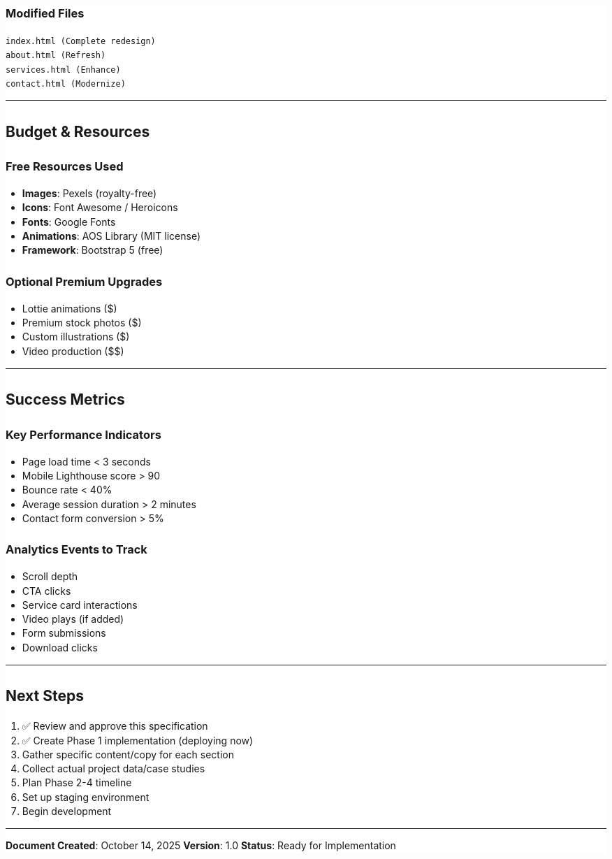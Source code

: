 ### Modified Files
```
index.html (Complete redesign)
about.html (Refresh)
services.html (Enhance)
contact.html (Modernize)
```

---

## Budget & Resources

### Free Resources Used
- **Images**: Pexels (royalty-free)
- **Icons**: Font Awesome / Heroicons
- **Fonts**: Google Fonts
- **Animations**: AOS Library (MIT license)
- **Framework**: Bootstrap 5 (free)

### Optional Premium Upgrades
- Lottie animations ($)
- Premium stock photos ($)
- Custom illustrations ($)
- Video production ($$)

---

## Success Metrics

### Key Performance Indicators
- Page load time < 3 seconds
- Mobile Lighthouse score > 90
- Bounce rate < 40%
- Average session duration > 2 minutes
- Contact form conversion > 5%

### Analytics Events to Track
- Scroll depth
- CTA clicks
- Service card interactions
- Video plays (if added)
- Form submissions
- Download clicks

---

## Next Steps

1. ✅ Review and approve this specification
2. ✅ Create Phase 1 implementation (deploying now)
3. Gather specific content/copy for each section
4. Collect actual project data/case studies
5. Plan Phase 2-4 timeline
6. Set up staging environment
7. Begin development

---

**Document Created**: October 14, 2025
**Version**: 1.0
**Status**: Ready for Implementation
